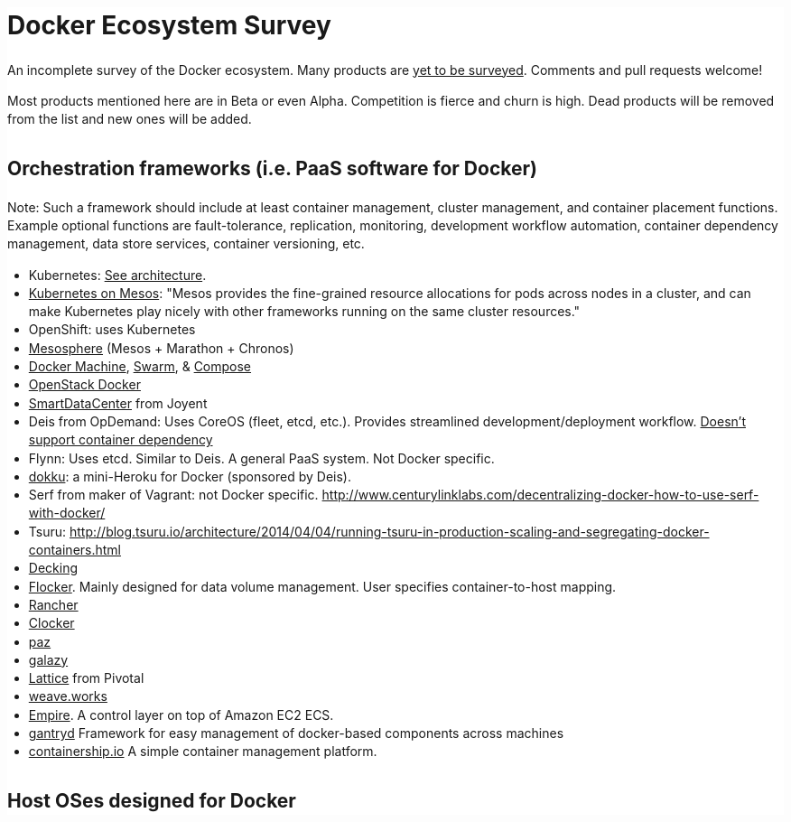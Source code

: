 Docker Ecosystem Survey
=======================

An incomplete survey of the Docker ecosystem. Many products are [yet to be surveyed](#to-be-surveyed). Comments and pull requests welcome!

Most products mentioned here are in Beta or even Alpha. Competition is fierce and churn is high. Dead products will be removed from the list and new ones will be added.

## Orchestration frameworks (i.e. PaaS software for Docker)

Note: Such a framework should include at least container management, cluster management, and container placement functions. Example optional functions are fault-tolerance, replication, monitoring, development workflow automation, container dependency management, data store services, container versioning, etc.

- Kubernetes: [See architecture](https://raw.githubusercontent.com/GoogleCloudPlatform/kubernetes/master/docs/architecture.png). 
- [Kubernetes on Mesos](https://github.com/mesosphere/kubernetes-mesos): "Mesos provides the fine-grained resource allocations for pods across nodes in a cluster, and can make Kubernetes play nicely with other frameworks running on the same cluster resources."
- OpenShift: uses Kubernetes
- [Mesosphere](https://mesosphere.com/) (Mesos + Marathon + Chronos)
- [Docker Machine](https://github.com/docker/machine), [Swarm](https://github.com/docker/swarm), & [Compose](https://github.com/docker/compose)
- [OpenStack Docker](https://wiki.openstack.org/wiki/Docker)
- [SmartDataCenter](https://github.com/joyent/sdc) from Joyent
- Deis from OpDemand: Uses CoreOS (fleet, etcd, etc.). Provides streamlined development/deployment workflow. [Doesn’t support container dependency](https://groups.google.com/forum/#!msg/deis-users/H50Yvh2bMyY/VKPf0DU_q1QJ)
- Flynn: Uses etcd. Similar to Deis. A general PaaS system. Not Docker specific.
- [dokku](https://github.com/progrium/dokku): a mini-Heroku for Docker (sponsored by Deis).
- Serf from maker of Vagrant: not Docker specific. http://www.centurylinklabs.com/decentralizing-docker-how-to-use-serf-with-docker/
- Tsuru: http://blog.tsuru.io/architecture/2014/04/04/running-tsuru-in-production-scaling-and-segregating-docker-containers.html
- [Decking](http://decking.io/)
- [Flocker](https://github.com/clusterhq/flocker). Mainly designed for data volume management. User specifies container-to-host mapping.
- [Rancher](www.rancher.io)
- [Clocker](https://github.com/brooklyncentral/clocker)
- [paz](https://github.com/yldio/paz)
- [galazy](https://github.com/litl/galaxy)
- [Lattice](http://lattice.cf/) from Pivotal
- [weave.works](http://weave.works/)
- [Empire](https://github.com/remind101/empire). A control layer on top of Amazon EC2 ECS.
- [gantryd](https://github.com/DevTable/gantryd)  Framework for easy management of docker-based components across machines
- [containership.io](https://github.com/containership/containership)  A simple container management platform.

## Host OSes designed for Docker
